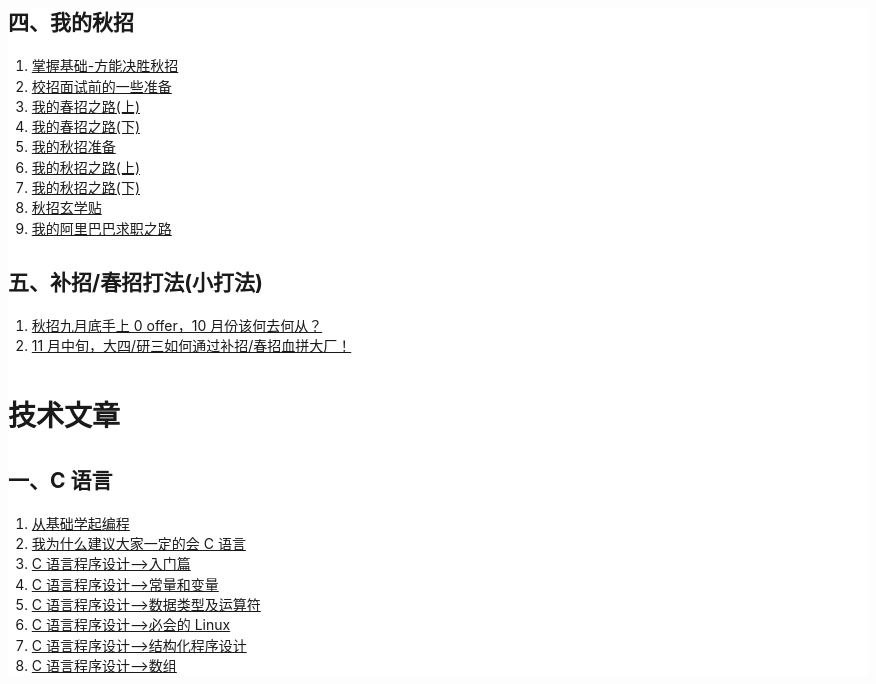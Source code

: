 ## 四、我的秋招

1. [掌握基础-方能决胜秋招](https://github.com/puge-up/programming-play/blob/main/article/%E6%88%91%E7%9A%84%E7%A7%8B%E6%8B%9B/%E6%8E%8C%E6%8F%A1%E5%9F%BA%E7%A1%80_%E6%96%B9%E8%83%BD%E5%86%B3%E8%83%9C%E7%A7%8B%E6%8B%9B.md)
2. [校招面试前的一些准备](https://github.com/puge-up/programming-play/blob/main/article/%E6%88%91%E7%9A%84%E7%A7%8B%E6%8B%9B/%E6%88%91%E6%A0%A1%E6%8B%9B%E9%9D%A2%E8%AF%95%E5%89%8D%E7%9A%84%E4%B8%80%E4%BA%9B%E5%87%86%E5%A4%87.md)
3. [我的春招之路(上)](https://github.com/puge-up/programming-play/blob/main/article/%E6%88%91%E7%9A%84%E7%A7%8B%E6%8B%9B/%E6%88%91%E7%9A%84%E6%98%A5%E6%8B%9B%E4%B9%8B%E8%B7%AF_%E4%B8%8A.md)
4. [我的春招之路(下)](https://github.com/puge-up/programming-play/blob/main/article/%E6%88%91%E7%9A%84%E7%A7%8B%E6%8B%9B/%E6%88%91%E7%9A%84%E6%98%A5%E6%8B%9B%E4%B9%8B%E8%B7%AF_%E4%B8%8B.md)
5. [我的秋招准备](https://github.com/puge-up/programming-play/blob/main/article/%E6%88%91%E7%9A%84%E7%A7%8B%E6%8B%9B/%E6%88%91%E7%9A%84%E7%A7%8B%E6%8B%9B%E5%87%86%E5%A4%87.md)
6. [我的秋招之路(上)](https://github.com/puge-up/programming-play/blob/main/article/%E6%88%91%E7%9A%84%E7%A7%8B%E6%8B%9B/%E6%88%91%E7%9A%84%E7%A7%8B%E6%8B%9B%E4%B9%8B%E8%B7%AF_%E4%B8%8A.md)
7. [我的秋招之路(下)](https://github.com/puge-up/programming-play/blob/main/article/%E6%88%91%E7%9A%84%E7%A7%8B%E6%8B%9B/%E6%88%91%E7%9A%84%E7%A7%8B%E6%8B%9B%E4%B9%8B%E8%B7%AF_%E4%B8%8B.md)
8. [秋招玄学贴](https://github.com/puge-up/programming-play/blob/main/article/%E6%88%91%E7%9A%84%E7%A7%8B%E6%8B%9B/%E7%A7%8B%E6%8B%9B%E7%8E%84%E5%AD%A6%E8%B4%B4.md)
9. [我的阿里巴巴求职之路](https://github.com/puge-up/programming-play/blob/main/article/%E6%88%91%E7%9A%84%E7%A7%8B%E6%8B%9B/%E6%88%91%E7%9A%84%E9%98%BF%E9%87%8C%E5%B7%B4%E5%B7%B4%E6%B1%82%E8%81%8C%E4%B9%8B%E8%B7%AF.md)

## 五、补招/春招打法(小打法)

1. [秋招九月底手上 0 offer，10 月份该何去何从？](https://github.com/puge-up/programming-play/blob/main/article/%E8%A1%A5%E6%8B%9B%E6%98%A5%E6%8B%9B%E6%89%93%E6%B3%95/%E7%A7%8B%E6%8B%9B%E4%B9%9D%E6%9C%88%E5%BA%95%E6%89%8B%E4%B8%8A0offer_10%20%E6%9C%88%E4%BB%BD%E8%AF%A5%E4%BD%95%E5%8E%BB%E4%BD%95%E4%BB%8E.md)
2. [11 月中旬，大四/研三如何通过补招/春招血拼大厂！](https://github.com/puge-up/programming-play/blob/main/article/%E8%A1%A5%E6%8B%9B%E6%98%A5%E6%8B%9B%E6%89%93%E6%B3%95/11%E6%9C%88%E4%B8%AD%E6%97%AC_%E5%A4%A7%E5%9B%9B_%E7%A0%94%E4%B8%89%E5%A6%82%E4%BD%95%E9%80%9A%E8%BF%87%E8%A1%A5%E6%8B%9B_%E6%98%A5%E6%8B%9B%E8%A1%80%E6%8B%BC%E5%A4%A7%E5%8E%82.md)

# 技术文章

## 一、C 语言

1. [从基础学起编程](https://github.com/puge-up/programming-play/blob/main/article/C%E8%AF%AD%E8%A8%80%E5%9F%BA%E7%A1%80%E5%85%A5%E9%97%A8/%E4%BB%8E%E5%9F%BA%E7%A1%80%E5%AD%A6%E8%B5%B7%E7%BC%96%E7%A8%8B.md)
2. [我为什么建议大家一定的会 C 语言](https://github.com/puge-up/programming-play/blob/main/article/C%E8%AF%AD%E8%A8%80%E5%9F%BA%E7%A1%80%E5%85%A5%E9%97%A8/%E6%88%91%E4%B8%BA%E4%BB%80%E4%B9%88%E5%BB%BA%E8%AE%AE%E5%A4%A7%E5%AE%B6%E4%B8%80%E5%AE%9A%E7%9A%84%E4%BC%9AC%E8%AF%AD%E8%A8%80.md)
3. [C 语言程序设计-->入门篇](https://github.com/puge-up/programming-play/blob/main/article/C%E8%AF%AD%E8%A8%80%E5%9F%BA%E7%A1%80%E5%85%A5%E9%97%A8/C%E8%AF%AD%E8%A8%80%E7%A8%8B%E5%BA%8F%E8%AE%BE%E8%AE%A1_%E5%85%A5%E9%97%A8%E7%AF%87.md)
4. [C 语言程序设计-->常量和变量](https://github.com/puge-up/programming-play/blob/main/article/C%E8%AF%AD%E8%A8%80%E5%9F%BA%E7%A1%80%E5%85%A5%E9%97%A8/C%E8%AF%AD%E8%A8%80%E7%A8%8B%E5%BA%8F%E8%AE%BE%E8%AE%A1_%E5%B8%B8%E9%87%8F%E5%92%8C%E5%8F%98%E9%87%8F.md)
5. [C 语言程序设计-->数据类型及运算符](https://github.com/puge-up/programming-play/blob/main/article/C%E8%AF%AD%E8%A8%80%E5%9F%BA%E7%A1%80%E5%85%A5%E9%97%A8/C%E8%AF%AD%E8%A8%80%E7%A8%8B%E5%BA%8F%E8%AE%BE%E8%AE%A1_%E6%95%B0%E6%8D%AE%E7%B1%BB%E5%9E%8B%E5%8F%8A%E8%BF%90%E7%AE%97%E7%AC%A6.md)
6. [C 语言程序设计-->必会的 Linux](https://github.com/puge-up/programming-play/blob/main/article/C%E8%AF%AD%E8%A8%80%E5%9F%BA%E7%A1%80%E5%85%A5%E9%97%A8/C%E8%AF%AD%E8%A8%80%E7%A8%8B%E5%BA%8F%E8%AE%BE%E8%AE%A1_%E5%BF%85%E4%BC%9A%E7%9A%84Linux.md)
7. [C 语言程序设计-->结构化程序设计](https://github.com/puge-up/programming-play/blob/main/article/C%E8%AF%AD%E8%A8%80%E5%9F%BA%E7%A1%80%E5%85%A5%E9%97%A8/C%E8%AF%AD%E8%A8%80%E7%A8%8B%E5%BA%8F%E8%AE%BE%E8%AE%A1_%E7%BB%93%E6%9E%84%E5%8C%96%E7%A8%8B%E5%BA%8F%E8%AE%BE%E8%AE%A1.md)
8. [C 语言程序设计-->数组](https://github.com/puge-up/programming-play/blob/main/article/C%E8%AF%AD%E8%A8%80%E5%9F%BA%E7%A1%80%E5%85%A5%E9%97%A8/C%E8%AF%AD%E8%A8%80%E7%A8%8B%E5%BA%8F%E8%AE%BE%E8%AE%A1_%E6%95%B0%E7%BB%84.md)